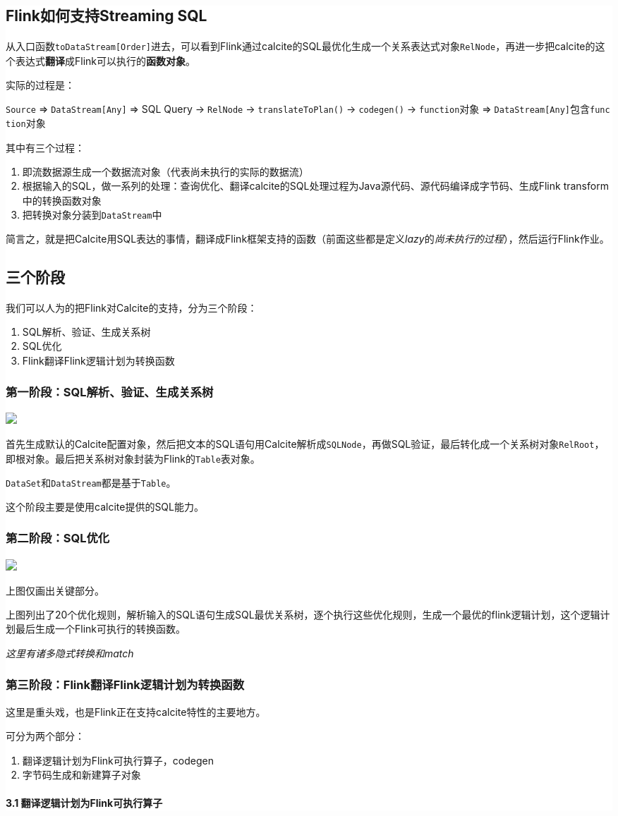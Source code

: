 ##    Flink如何支持Streaming SQL
从入口函数`toDataStream[Order]`进去，可以看到Flink通过calcite的SQL最优化生成一个关系表达式对象`RelNode`，再进一步把calcite的这个表达式**翻译**成Flink可以执行的**函数对象**。

实际的过程是：

`Source` => `DataStream[Any]` => SQL Query -> `RelNode` -> `translateToPlan()` -> `codegen()` -> `function`对象 => `DataStream[Any]`包含`function`对象

其中有三个过程：

1.    即流数据源生成一个数据流对象（代表尚未执行的实际的数据流）
2.    根据输入的SQL，做一系列的处理：查询优化、翻译calcite的SQL处理过程为Java源代码、源代码编译成字节码、生成Flink transform中的转换函数对象
3.    把转换对象分装到`DataStream`中

简言之，就是把Calcite用SQL表达的事情，翻译成Flink框架支持的函数（前面这些都是定义*lazy*的*尚未执行的过程*），然后运行Flink作业。

##    三个阶段
我们可以人为的把Flink对Calcite的支持，分为三个阶段：

1.    SQL解析、验证、生成关系树
2.    SQL优化
3.    Flink翻译Flink逻辑计划为转换函数

###    第一阶段：SQL解析、验证、生成关系树

![](pictures/flink_sql_parser.jpg)

首先生成默认的Calcite配置对象，然后把文本的SQL语句用Calcite解析成`SQLNode`，再做SQL验证，最后转化成一个关系树对象`RelRoot`，即根对象。最后把关系树对象封装为Flink的`Table`表对象。

`DataSet`和`DataStream`都是基于`Table`。

这个阶段主要是使用calcite提供的SQL能力。

###    第二阶段：SQL优化

![](pictures/flink_sql_op.jpg)

上图仅画出关键部分。

上图列出了20个优化规则，解析输入的SQL语句生成SQL最优关系树，逐个执行这些优化规则，生成一个最优的flink逻辑计划，这个逻辑计划最后生成一个Flink可执行的转换函数。

*这里有诸多隐式转换和match*

###    第三阶段：Flink翻译Flink逻辑计划为转换函数
这里是重头戏，也是Flink正在支持calcite特性的主要地方。

可分为两个部分：

1.    翻译逻辑计划为Flink可执行算子，codegen
2.    字节码生成和新建算子对象

####    3.1    翻译逻辑计划为Flink可执行算子
